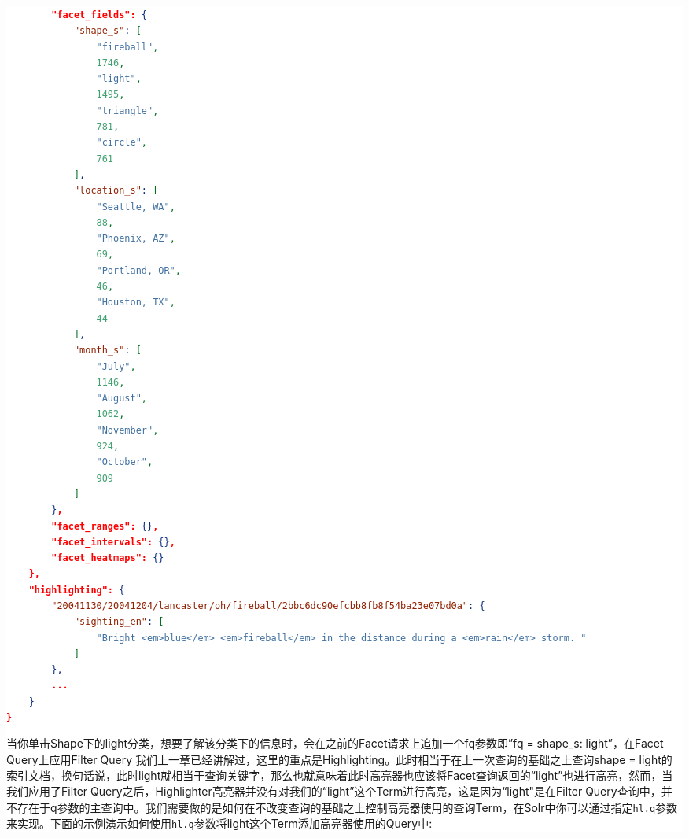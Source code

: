 ```json
        "facet_fields": {
            "shape_s": [
                "fireball",
                1746,
                "light",
                1495,
                "triangle",
                781,
                "circle",
                761
            ],
            "location_s": [
                "Seattle, WA",
                88,
                "Phoenix, AZ",
                69,
                "Portland, OR",
                46,
                "Houston, TX",
                44
            ],
            "month_s": [
                "July",
                1146,
                "August",
                1062,
                "November",
                924,
                "October",
                909
            ]
        },
        "facet_ranges": {},
        "facet_intervals": {},
        "facet_heatmaps": {}
    },
    "highlighting": {
        "20041130/20041204/lancaster/oh/fireball/2bbc6dc90efcbb8fb8f54ba23e07bd0a": {
            "sighting_en": [
                "Bright <em>blue</em> <em>fireball</em> in the distance during a <em>rain</em> storm. "
            ]
        },
        ...
    }
}
```

当你单击Shape下的light分类，想要了解该分类下的信息时，会在之前的Facet请求上追加一个fq参数即”fq = shape_s: light”，在Facet Query上应用Filter Query 我们上一章已经讲解过，这里的重点是Highlighting。此时相当于在上一次查询的基础之上查询shape = light的索引文档，换句话说，此时light就相当于查询关键字，那么也就意味着此时高亮器也应该将Facet查询返回的“light”也进行高亮，然而，当我们应用了Filter Query之后，Highlighter高亮器并没有对我们的“light”这个Term进行高亮，这是因为“light"是在Filter Query查询中，并不存在于q参数的主查询中。我们需要做的是如何在不改变查询的基础之上控制高亮器使用的查询Term，在Solr中你可以通过指定`hl.q`参数来实现。下面的示例演示如何使用`hl.q`参数将light这个Term添加高亮器使用的Query中:
